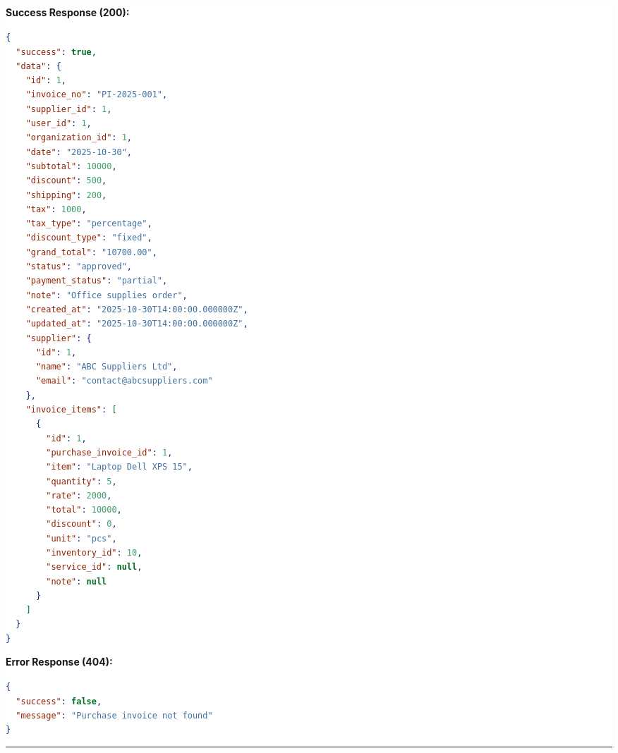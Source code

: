 **Success Response (200):**
```json
{
  "success": true,
  "data": {
    "id": 1,
    "invoice_no": "PI-2025-001",
    "supplier_id": 1,
    "user_id": 1,
    "organization_id": 1,
    "date": "2025-10-30",
    "subtotal": 10000,
    "discount": 500,
    "shipping": 200,
    "tax": 1000,
    "tax_type": "percentage",
    "discount_type": "fixed",
    "grand_total": "10700.00",
    "status": "approved",
    "payment_status": "partial",
    "note": "Office supplies order",
    "created_at": "2025-10-30T14:00:00.000000Z",
    "updated_at": "2025-10-30T14:00:00.000000Z",
    "supplier": {
      "id": 1,
      "name": "ABC Suppliers Ltd",
      "email": "contact@abcsuppliers.com"
    },
    "invoice_items": [
      {
        "id": 1,
        "purchase_invoice_id": 1,
        "item": "Laptop Dell XPS 15",
        "quantity": 5,
        "rate": 2000,
        "total": 10000,
        "discount": 0,
        "unit": "pcs",
        "inventory_id": 10,
        "service_id": null,
        "note": null
      }
    ]
  }
}
```

**Error Response (404):**
```json
{
  "success": false,
  "message": "Purchase invoice not found"
}
```

---
